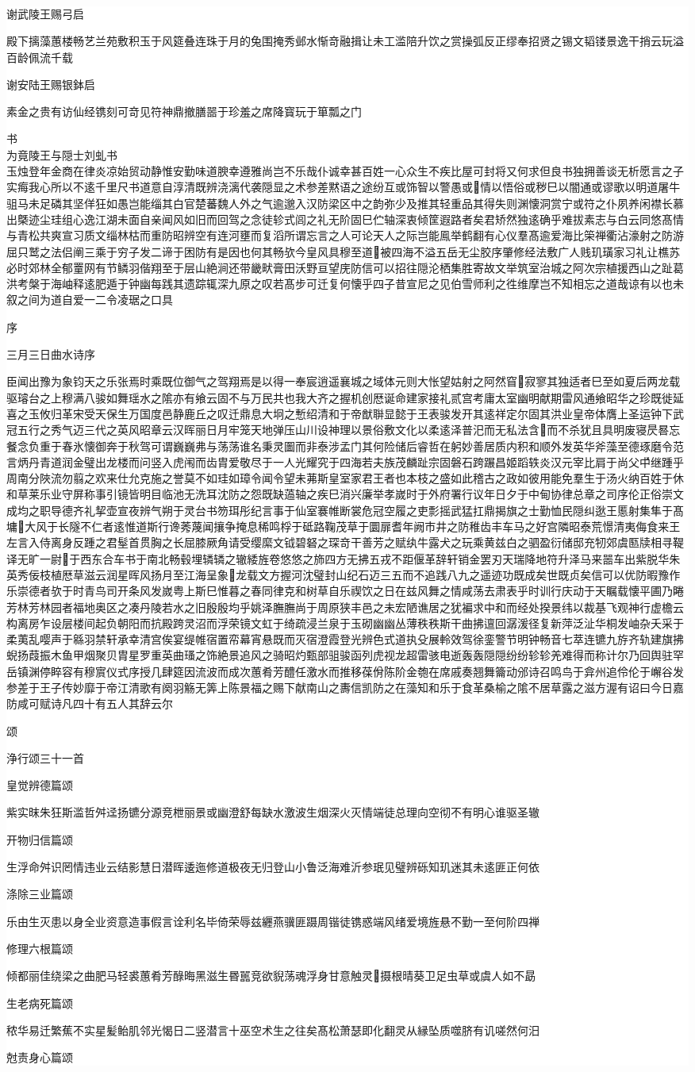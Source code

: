 谢武陵王赐弓启  

殿下摛藻蕙楼畅艺兰苑敷积玉于风筵叠连珠于月的兔围掩秀邺水惭竒融揖让未工滥陪升饮之赏操弧反正缪奉招贤之锡文韬镂景逸干捎云玩溢百龄佩流千载  

谢安陆王赐银鉢启  

素金之贵有访仙经镌刻可竒见符神鼎撤膳噐于珍羞之席降寳玩于箪瓢之门  

书  
为竟陵王与隠士刘虬书  
玉烛登年金商在律炎凉始贸动静惟安勤味道腴幸遵雅尚岂不乐哉仆诚幸甚百姓一心众生不疾比屋可封将又何求但良书独拥善谈无析愿言之子实痗我心所以不逺千里尺书道意自淳清既辨浇漓代袭隠显之术参差黙语之途纷互或饰智以警愚或情以悟俗或秽巳以闇通或谬歌以明道屠牛驵马未足磷其坚佯狂如愚岂能缁其白官楚蕃魏人外之气逾邈入汉防梁区中之韵弥少及推其轻重品其得失则渊懐洞赏宁或符之仆夙养闲襟长慕出槩迹尘珪组心逸江湖未面自亲闻风如旧而回驾之念徒轸式闾之礼无阶固巳伫轴深衷倾筐遐路者矣君矫然独逺确乎难拔素志与白云同悠髙情与青松共爽宣习质文缁林枯而重防昭辨空有连河壅而复滔所谓忘言之人可论天人之际岂能鳯举鹤翻有心仪羣髙逾爱海比筞禅衢沾濠射之防游屈只鹫之法侣阐三乘于穷子发二谛于困防有是因也何其畅欤今皇风具穆至道被四海不溢五岳无尘胶序肇修经法敷广人贱玑璜家习礼让樵苏必时郊林全郁罿网有节鳞羽偕翔至于层山絶涧还带畿畎膏田沃野亘望庑防信可以招往隠沦栖集胜寄故文举筑室治城之阿次宗植援西山之趾葛洪考槃于海岫释逺肥遁于钟幽每践其遗踪辄深九原之叹若髙步可迁复何懐乎四子昔宣尼之见伯雪师利之徃维摩岂不知相忘之道哉谅有以也未叙之间为道自爱一二令凌琚之口具  

序  

三月三日曲水诗序  

臣闻出豫为象钧天之乐张焉时乘既位御气之驾翔焉是以得一奉宸逍遥襄城之域体元则大怅望姑射之阿然窅寂寥其独适者巳至如夏后两龙载驱璿台之上穆满八骏如舞瑶水之隂亦有飨云固不与万民共也我大齐之握机创厯诞命建家接礼贰宫考庸太室幽明献期雷风通飨昭华之珍既徙延喜之玉攸归革宋受天保生万国度邑静鹿丘之叹迁鼎息大坰之慙绍清和于帝猷聨显懿于王表骏发开其逺祥定尔固其洪业皇帝体膺上圣运钟下武冠五行之秀气迈三代之英风昭章云汉晖丽日月牢笼天地弹压山川设神理以景俗敷文化以柔逺泽普汜而无私法含而不杀犹且具明废寝昃晷忘餐念负重于春氷懐御奔于秋驾可谓巍巍弗与荡荡谁名秉灵圗而非泰涉孟门其何险储后睿哲在躬妙善居质内积和顺外发英华斧藻至德琢磨令范言炳丹青道润金璧出龙楼而问竖入虎闱而齿胄爱敬尽于一人光耀究于四海若夫族茂麟趾宗固磐石跨蹍昌姬蹈轶炎汉元宰比肩于尚父中继踵乎周南分陜流勿翦之欢来仕允克施之誉莫不如珪如璋令闻令望未茀斯皇室家君王者也本枝之盛如此稽古之政如彼用能免羣生于汤火纳百姓于休和草莱乐业守屏称事引镜皆明目临池无洗耳沈防之怨既缺薖轴之疾巳消兴廉举孝嵗时于外府署行议年日夕于中甸协律总章之司序伦正俗崇文成均之职导德齐礼挈壶宣夜辨气朔于灵台书笏珥彤纪言事于仙室褰帷断裳危冠空履之吏彯摇武猛扛鼎揭旗之士勤恤民隠纠逖王慝射集隼于髙墉大风于长隧不仁者逺惟道斯行谗莠蔑闻攘争掩息稀鸣桴于砥路鞠茂草于圜扉耆年阙市井之防稚齿丰车马之好宫隣昭泰荒憬清夷侮食来王左言入侍离身反踵之君髽首贯胸之长屈膝厥角请受缨縻文钺碧砮之琛竒干善芳之赋纨牛露犬之玩乘黄兹白之驷盈衍储邸充牣郊虞匦牍相寻鞮译无旷一尉于西东合车书于南北畅毂埋辚辚之辙緌旌卷悠悠之斾四方无拂五戎不距偃革辞轩销金罢刃天瑞降地符升泽马来噐车出紫脱华朱英秀佞枝植厯草滋云润星晖风扬月至江海呈象龙载文方握河沈璧封山纪石迈三五而不追践八九之遥迹功既成矣世既贞矣信可以优防暇豫作乐崇德者欤于时青鸟司开条风发嵗粤上斯巳惟暮之春同律克和树草自乐禊饮之日在兹风舞之情咸荡去肃表乎时训行庆动于天瞩载懐平圃乃睠芳林芳林园者福地奥区之凑丹陵若水之旧殷殷均乎姚泽膴膴尚于周原狭丰邑之未宏陋谯居之犹褊求中和而经处揆景纬以裁基飞观神行虚檐云构离房乍设层楼间起负朝阳而抗殿跨灵沼而浮荣镜文虹于绮疏浸兰泉于玉砌幽幽丛薄秩秩斯干曲拂邅回潺湲径复新萍泛沚华桐发岫杂夭采于柔荑乱嘤声于緜羽禁轩承幸清宫俟宴缇帷宿置帟幕宵悬既而灭宿澄霞登光辨色式道执殳展軨效驾徐銮警节明钟畅音七萃连镳九斿齐轨建旗拂蜺扬葭振木鱼甲烟聚贝胄星罗重英曲瑵之饰絶景追风之骑昭灼甄部驵骏函列虎视龙超雷骇电逝轰轰隠隠纷纷轸轸羌难得而称计尔乃回舆驻罕岳镇渊停睟容有穆賔仪式序授几肆筵因流波而成次蕙肴芳醴任激水而推移葆佾陈阶金匏在席戚奏翘舞籥动邠诗召鸣鸟于弇州追伶伦于嶰谷发参差于王子传妙靡于帝江清歌有阕羽觞无筭上陈景福之赐下献南山之夀信凯防之在藻知和乐于食革桑榆之隂不居草露之滋方渥有诏曰今日嘉防咸可赋诗凡四十有五人其辞云尔  

颂  

浄行颂三十一首  

皇觉辨德篇颂  

紫实昩朱狂斯滥哲舛迳扬镳分源竞枻丽景或幽澄舒每缺水激波生烟深火灭情端徒总理向空彻不有明心谁驱圣辙  

开物归信篇颂  

生浮命舛识罔情违业云结影慧日潜晖逶迤修道极夜无归登山小鲁泛海难沂参珉见璧辨砾知玑迷其未逺匪正何依  

涤除三业篇颂  

乐由生灭患以身全业资意造事假言诠利名毕倚荣辱兹纒燕骥匪蹑周锴徒镌惑端风绪爱境旌悬不勤一至何阶四禅  

修理六根篇颂  

倾都丽佳绕梁之曲肥马轻裘蕙肴芳醁晦黑滋生昬嚚竞欲貎荡魂浮身甘意触灵摄根晴葵卫足虫草或虞人如不勗  

生老病死篇颂  

秾华易迁繁蕉不实星髪鲐肌邻光愒日二竖潜言十巫空术生之往矣髙松萧瑟即化翻灵从縁坠质噬脐有讥嗟然何汨  

尅责身心篇颂  
